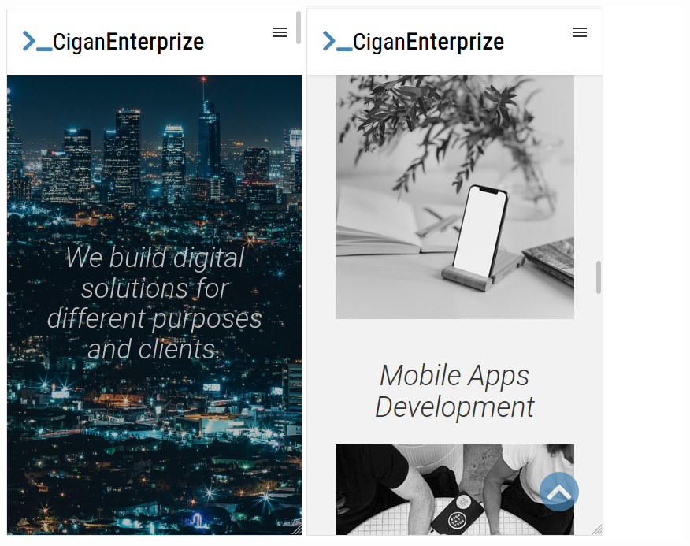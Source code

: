 ![Website main page](CiganEnterprize_documentation/picture_25.png) ![Website main page](CiganEnterprize_documentation/picture_26.png)